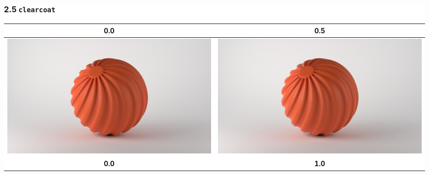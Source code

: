 

### 2.5 `clearcoat`

|             0.0              |              0.5               |
| :--------------------------: | :----------------------------: |
| ![](.\img\param\r0.5_c0.png) | ![](.\img\param\r0.5_c0.5.png) |
|           **0.0**            |            **1.0**             |